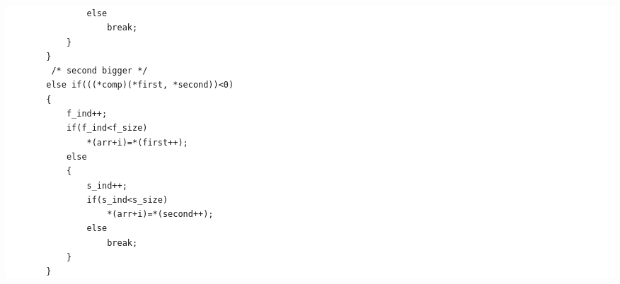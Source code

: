 ```
                else
                    break;
            }
        }
         /* second bigger */
        else if(((*comp)(*first, *second))<0)
        {
            f_ind++;
            if(f_ind<f_size)
                *(arr+i)=*(first++);
            else
            {
                s_ind++;
                if(s_ind<s_size)
                    *(arr+i)=*(second++);
                else
                    break;
            }
        }
